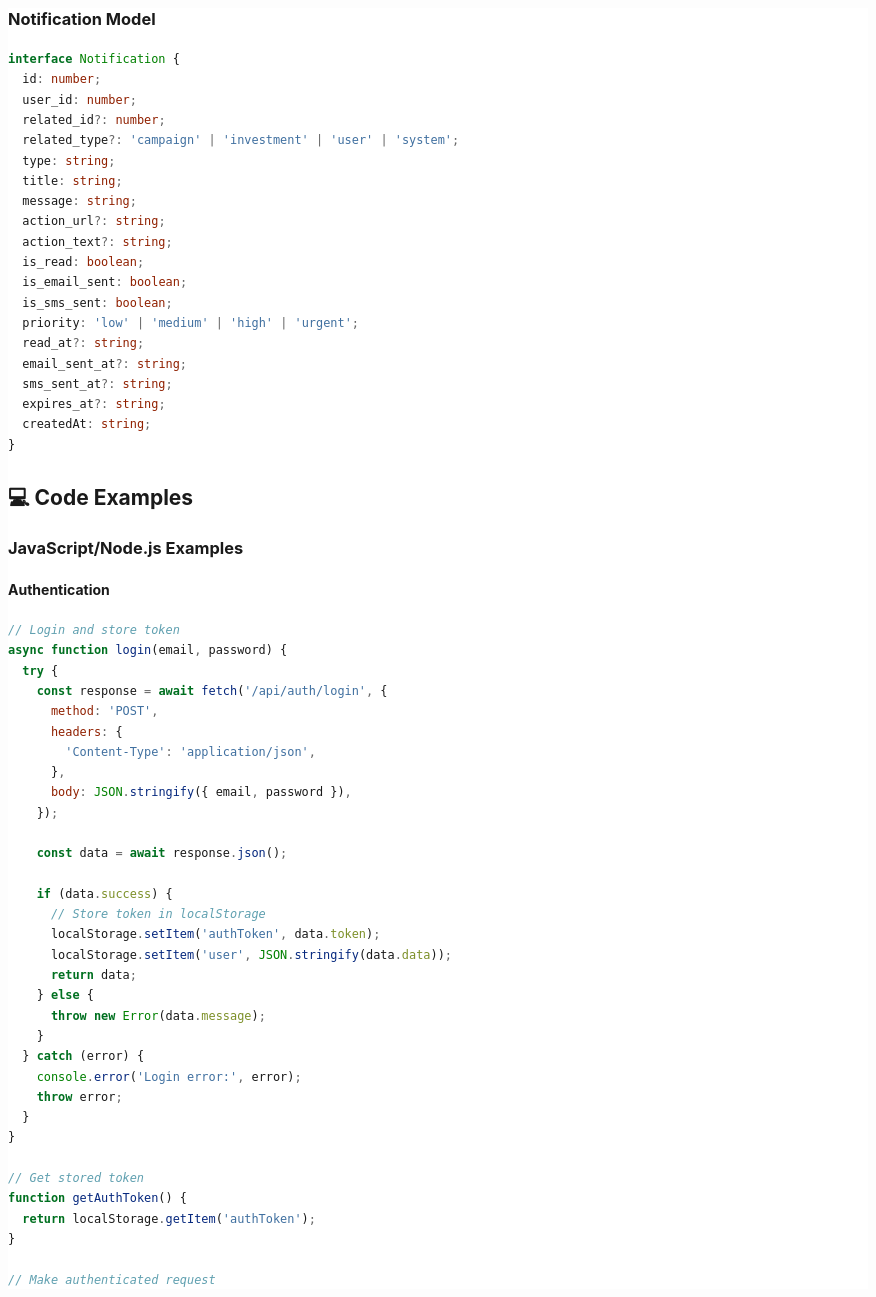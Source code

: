### Notification Model
```typescript
interface Notification {
  id: number;
  user_id: number;
  related_id?: number;
  related_type?: 'campaign' | 'investment' | 'user' | 'system';
  type: string;
  title: string;
  message: string;
  action_url?: string;
  action_text?: string;
  is_read: boolean;
  is_email_sent: boolean;
  is_sms_sent: boolean;
  priority: 'low' | 'medium' | 'high' | 'urgent';
  read_at?: string;
  email_sent_at?: string;
  sms_sent_at?: string;
  expires_at?: string;
  createdAt: string;
}
```

## 💻 Code Examples

### JavaScript/Node.js Examples

#### Authentication
```javascript
// Login and store token
async function login(email, password) {
  try {
    const response = await fetch('/api/auth/login', {
      method: 'POST',
      headers: {
        'Content-Type': 'application/json',
      },
      body: JSON.stringify({ email, password }),
    });

    const data = await response.json();
    
    if (data.success) {
      // Store token in localStorage
      localStorage.setItem('authToken', data.token);
      localStorage.setItem('user', JSON.stringify(data.data));
      return data;
    } else {
      throw new Error(data.message);
    }
  } catch (error) {
    console.error('Login error:', error);
    throw error;
  }
}

// Get stored token
function getAuthToken() {
  return localStorage.getItem('authToken');
}

// Make authenticated request
```